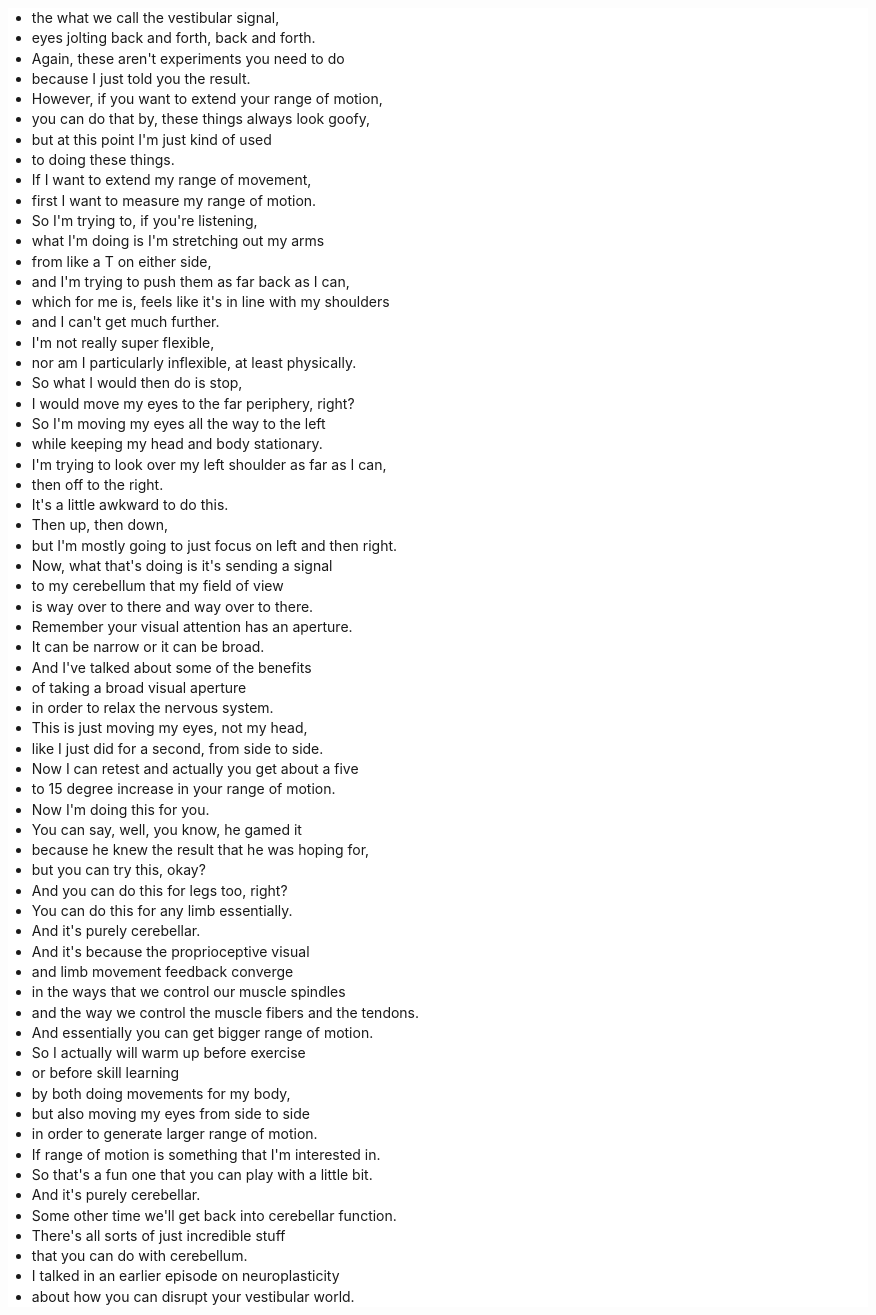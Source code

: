 *  the what we call the vestibular signal,
*  eyes jolting back and forth, back and forth.
*  Again, these aren't experiments you need to do
*  because I just told you the result.
*  However, if you want to extend your range of motion,
*  you can do that by, these things always look goofy,
*  but at this point I'm just kind of used
*  to doing these things.
*  If I want to extend my range of movement,
*  first I want to measure my range of motion.
*  So I'm trying to, if you're listening,
*  what I'm doing is I'm stretching out my arms
*  from like a T on either side,
*  and I'm trying to push them as far back as I can,
*  which for me is, feels like it's in line with my shoulders
*  and I can't get much further.
*  I'm not really super flexible,
*  nor am I particularly inflexible, at least physically.
*  So what I would then do is stop,
*  I would move my eyes to the far periphery, right?
*  So I'm moving my eyes all the way to the left
*  while keeping my head and body stationary.
*  I'm trying to look over my left shoulder as far as I can,
*  then off to the right.
*  It's a little awkward to do this.
*  Then up, then down,
*  but I'm mostly going to just focus on left and then right.
*  Now, what that's doing is it's sending a signal
*  to my cerebellum that my field of view
*  is way over to there and way over to there.
*  Remember your visual attention has an aperture.
*  It can be narrow or it can be broad.
*  And I've talked about some of the benefits
*  of taking a broad visual aperture
*  in order to relax the nervous system.
*  This is just moving my eyes, not my head,
*  like I just did for a second, from side to side.
*  Now I can retest and actually you get about a five
*  to 15 degree increase in your range of motion.
*  Now I'm doing this for you.
*  You can say, well, you know, he gamed it
*  because he knew the result that he was hoping for,
*  but you can try this, okay?
*  And you can do this for legs too, right?
*  You can do this for any limb essentially.
*  And it's purely cerebellar.
*  And it's because the proprioceptive visual
*  and limb movement feedback converge
*  in the ways that we control our muscle spindles
*  and the way we control the muscle fibers and the tendons.
*  And essentially you can get bigger range of motion.
*  So I actually will warm up before exercise
*  or before skill learning
*  by both doing movements for my body,
*  but also moving my eyes from side to side
*  in order to generate larger range of motion.
*  If range of motion is something that I'm interested in.
*  So that's a fun one that you can play with a little bit.
*  And it's purely cerebellar.
*  Some other time we'll get back into cerebellar function.
*  There's all sorts of just incredible stuff
*  that you can do with cerebellum.
*  I talked in an earlier episode on neuroplasticity
*  about how you can disrupt your vestibular world.
